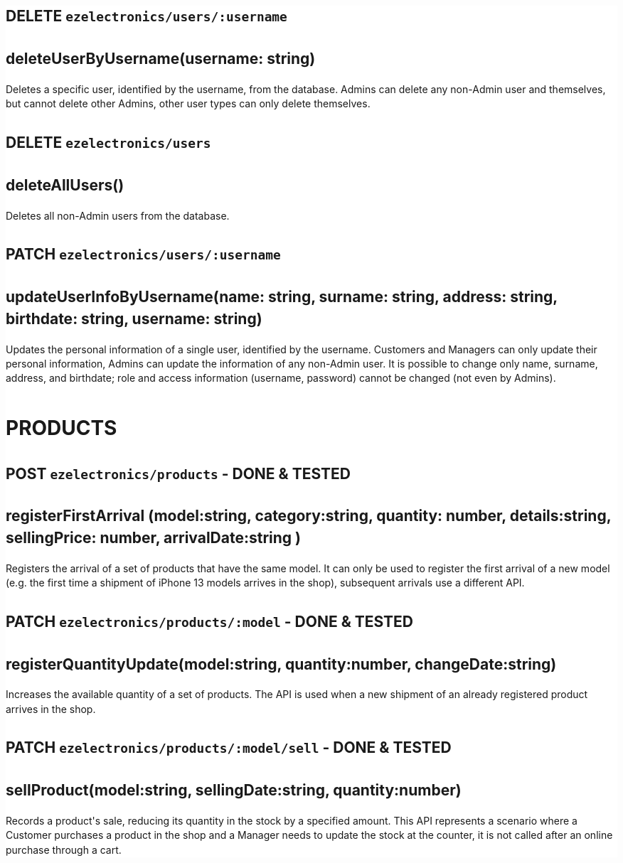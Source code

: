 ## DELETE `ezelectronics/users/:username`
## deleteUserByUsername(username: string)
Deletes a specific user, identified by the username, from the database. Admins can delete any non-Admin user and themselves, but cannot delete other Admins, other user types can only delete themselves.

## DELETE `ezelectronics/users`
## deleteAllUsers()
Deletes all non-Admin users from the database.

## PATCH `ezelectronics/users/:username`
## updateUserInfoByUsername(name: string, surname: string, address: string, birthdate: string, username: string)
Updates the personal information of a single user, identified by the username. Customers and Managers can only update their personal information, Admins can update the information of any non-Admin user. It is possible to change only name, surname, address, and birthdate; role and access information (username, password) cannot be changed (not even by Admins).


# PRODUCTS 

## POST `ezelectronics/products` - DONE & TESTED
## registerFirstArrival (model:string, category:string, quantity: number, details:string, sellingPrice: number, arrivalDate:string )
Registers the arrival of a set of products that have the same model. It can only be used to register the first arrival of a new model (e.g. the first time a shipment of iPhone 13 models arrives in the shop), subsequent arrivals use a different API.


## PATCH `ezelectronics/products/:model` - DONE & TESTED 
## registerQuantityUpdate(model:string, quantity:number, changeDate:string)
Increases the available quantity of a set of products. The API is used when a new shipment of an already registered product arrives in the shop.

## PATCH `ezelectronics/products/:model/sell` - DONE & TESTED
## sellProduct(model:string, sellingDate:string, quantity:number)
Records a product's sale, reducing its quantity in the stock by a specified amount. This API represents a scenario where a Customer purchases a product in the shop and a Manager needs to update the stock at the counter, it is not called after an online purchase through a cart.
